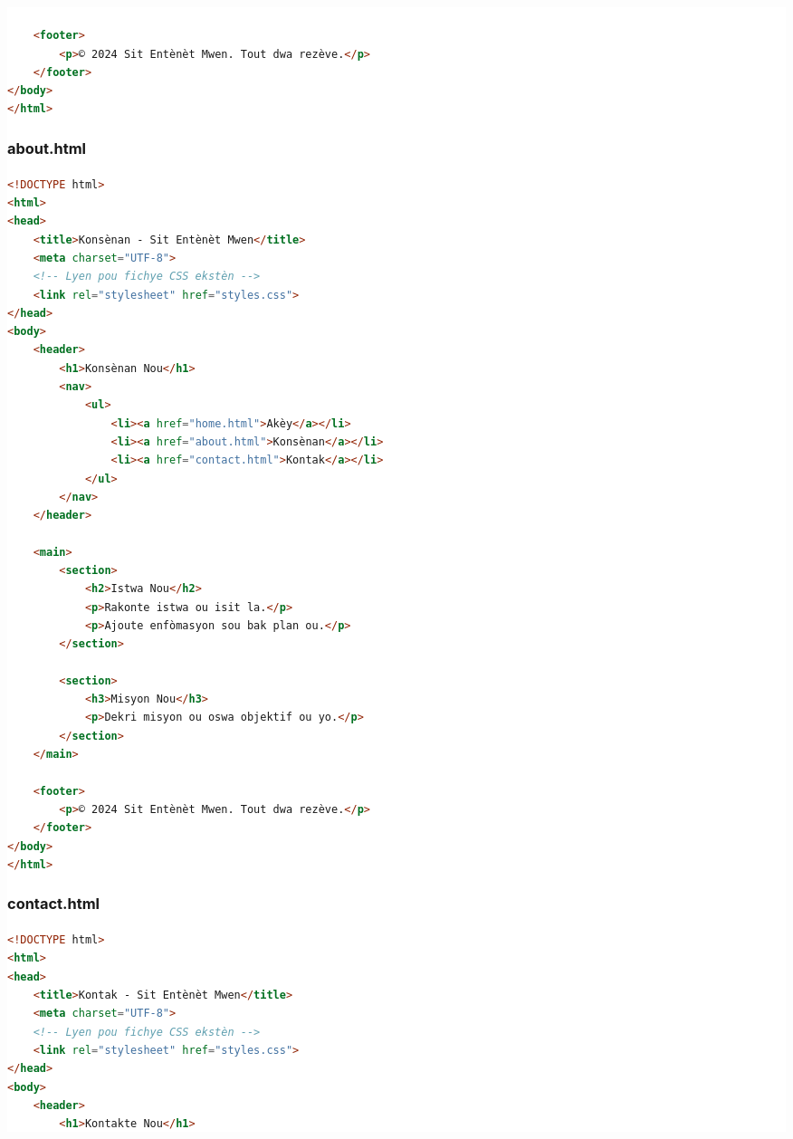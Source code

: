 ```html
    
    <footer>
        <p>© 2024 Sit Entènèt Mwen. Tout dwa rezève.</p>
    </footer>
</body>
</html>
```

### about.html
```html
<!DOCTYPE html>
<html>
<head>
    <title>Konsènan - Sit Entènèt Mwen</title>
    <meta charset="UTF-8">
    <!-- Lyen pou fichye CSS ekstèn -->
    <link rel="stylesheet" href="styles.css">
</head>
<body>
    <header>
        <h1>Konsènan Nou</h1>
        <nav>
            <ul>
                <li><a href="home.html">Akèy</a></li>
                <li><a href="about.html">Konsènan</a></li>
                <li><a href="contact.html">Kontak</a></li>
            </ul>
        </nav>
    </header>
    
    <main>
        <section>
            <h2>Istwa Nou</h2>
            <p>Rakonte istwa ou isit la.</p>
            <p>Ajoute enfòmasyon sou bak plan ou.</p>
        </section>
        
        <section>
            <h3>Misyon Nou</h3>
            <p>Dekri misyon ou oswa objektif ou yo.</p>
        </section>
    </main>
    
    <footer>
        <p>© 2024 Sit Entènèt Mwen. Tout dwa rezève.</p>
    </footer>
</body>
</html>
```

### contact.html
```html
<!DOCTYPE html>
<html>
<head>
    <title>Kontak - Sit Entènèt Mwen</title>
    <meta charset="UTF-8">
    <!-- Lyen pou fichye CSS ekstèn -->
    <link rel="stylesheet" href="styles.css">
</head>
<body>
    <header>
        <h1>Kontakte Nou</h1>
```